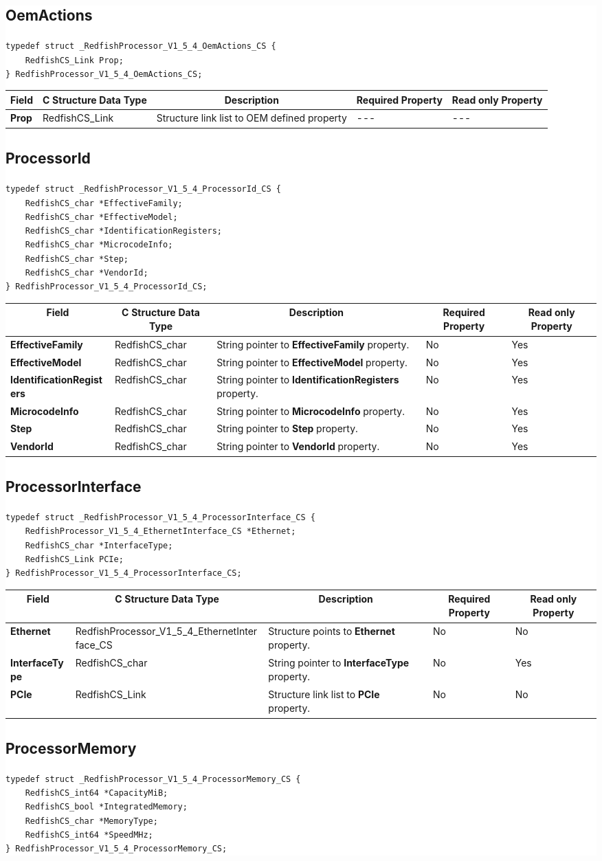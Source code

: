 
## OemActions
    typedef struct _RedfishProcessor_V1_5_4_OemActions_CS {
        RedfishCS_Link Prop;
    } RedfishProcessor_V1_5_4_OemActions_CS;

|Field |C Structure Data Type|Description |Required Property|Read only Property
| ---  | --- | --- | --- | ---
|**Prop**|RedfishCS_Link| Structure link list to OEM defined property| ---| ---


## ProcessorId
    typedef struct _RedfishProcessor_V1_5_4_ProcessorId_CS {
        RedfishCS_char *EffectiveFamily;
        RedfishCS_char *EffectiveModel;
        RedfishCS_char *IdentificationRegisters;
        RedfishCS_char *MicrocodeInfo;
        RedfishCS_char *Step;
        RedfishCS_char *VendorId;
    } RedfishProcessor_V1_5_4_ProcessorId_CS;

|Field |C Structure Data Type|Description |Required Property|Read only Property
| ---  | --- | --- | --- | ---
|**EffectiveFamily**|RedfishCS_char| String pointer to **EffectiveFamily** property.| No| Yes
|**EffectiveModel**|RedfishCS_char| String pointer to **EffectiveModel** property.| No| Yes
|**IdentificationRegisters**|RedfishCS_char| String pointer to **IdentificationRegisters** property.| No| Yes
|**MicrocodeInfo**|RedfishCS_char| String pointer to **MicrocodeInfo** property.| No| Yes
|**Step**|RedfishCS_char| String pointer to **Step** property.| No| Yes
|**VendorId**|RedfishCS_char| String pointer to **VendorId** property.| No| Yes


## ProcessorInterface
    typedef struct _RedfishProcessor_V1_5_4_ProcessorInterface_CS {
        RedfishProcessor_V1_5_4_EthernetInterface_CS *Ethernet;
        RedfishCS_char *InterfaceType;
        RedfishCS_Link PCIe;
    } RedfishProcessor_V1_5_4_ProcessorInterface_CS;

|Field |C Structure Data Type|Description |Required Property|Read only Property
| ---  | --- | --- | --- | ---
|**Ethernet**|RedfishProcessor_V1_5_4_EthernetInterface_CS| Structure points to **Ethernet** property.| No| No
|**InterfaceType**|RedfishCS_char| String pointer to **InterfaceType** property.| No| Yes
|**PCIe**|RedfishCS_Link| Structure link list to **PCIe** property.| No| No


## ProcessorMemory
    typedef struct _RedfishProcessor_V1_5_4_ProcessorMemory_CS {
        RedfishCS_int64 *CapacityMiB;
        RedfishCS_bool *IntegratedMemory;
        RedfishCS_char *MemoryType;
        RedfishCS_int64 *SpeedMHz;
    } RedfishProcessor_V1_5_4_ProcessorMemory_CS;
